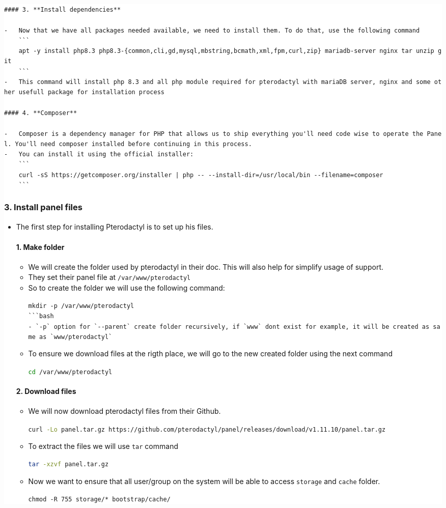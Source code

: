    #### 3. **Install dependencies**

    -   Now that we have all packages needed available, we need to install them. To do that, use the following command
        ```
        apt -y install php8.3 php8.3-{common,cli,gd,mysql,mbstring,bcmath,xml,fpm,curl,zip} mariadb-server nginx tar unzip git
        ```
    -   This command will install php 8.3 and all php module required for pterodactyl with mariaDB server, nginx and some other usefull package for installation process

    #### 4. **Composer**

    -   Composer is a dependency manager for PHP that allows us to ship everything you'll need code wise to operate the Panel. You'll need composer installed before continuing in this process.
    -   You can install it using the official installer:
        ```
        curl -sS https://getcomposer.org/installer | php -- --install-dir=/usr/local/bin --filename=composer
        ```

### 3. **Install panel files**

-   The first step for installing Pterodactyl is to set up his files.
    #### 1. **Make folder**
    -   We will create the folder used by pterodactyl in their doc. This will also help for simplify usage of support.
    -   They set their panel file at `/var/www/pterodactyl`
    -   So to create the folder we will use the following command:
        ````
        mkdir -p /var/www/pterodactyl
        ```bash
        - `-p` option for `--parent` create folder recursively, if `www` dont exist for example, it will be created as same as `www/pterodactyl`
        ````
    -   To ensure we download files at the rigth place, we will go to the new created folder using the next command
        ```bash
        cd /var/www/pterodactyl
        ```
    #### 2. **Download files**
    -   We will now download pterodactyl files from their Github.
        ```bash
        curl -Lo panel.tar.gz https://github.com/pterodactyl/panel/releases/download/v1.11.10/panel.tar.gz
        ```
    -   To extract the files we will use `tar` command
        ```bash
        tar -xzvf panel.tar.gz
        ```
    -   Now we want to ensure that all user/group on the system will be able to access `storage` and `cache` folder.
        ```
        chmod -R 755 storage/* bootstrap/cache/
        ```

